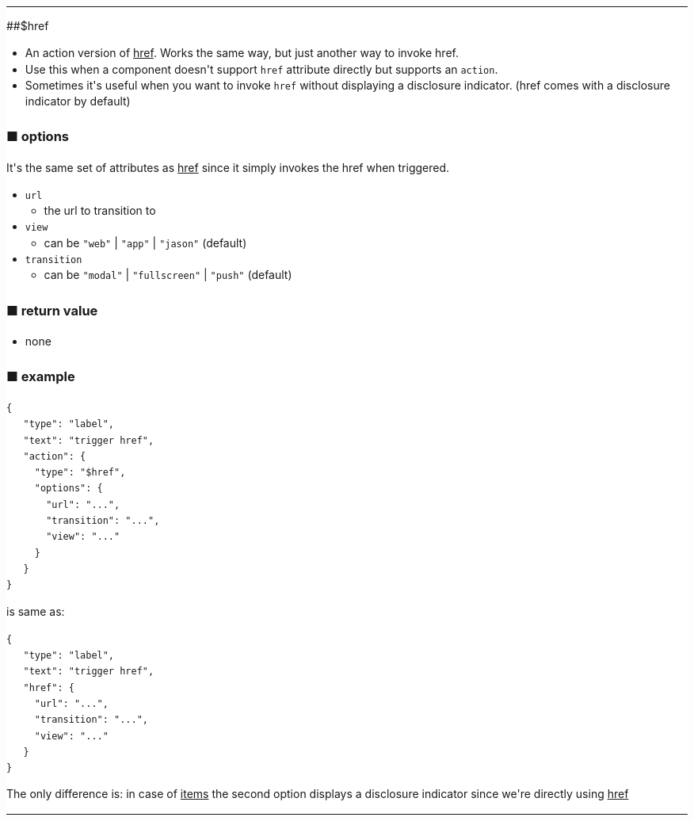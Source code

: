 
---

##$href
- An action version of [href](href.md). Works the same way, but just another way to invoke href.
- Use this when a component doesn't support `href` attribute directly but supports an `action`.
- Sometimes it's useful when you want to invoke `href` without displaying a disclosure indicator. (href comes with a disclosure indicator by default)

### ■ options

It's the same set of attributes as [href](href.md) since it simply invokes the href when triggered.

  - `url`
    - the url to transition to
  - `view`
    - can be `"web"` | `"app"` | `"jason"` (default)
  - `transition`
    - can be `"modal"` | `"fullscreen"` | `"push"` (default)

### ■  return value

- none

### ■ example

    {
       "type": "label",
       "text": "trigger href",
       "action": {
         "type": "$href",
         "options": {
           "url": "...",
           "transition": "...",
           "view": "..."
         }
       }
    }

is same as:

    {
       "type": "label",
       "text": "trigger href",
       "href": {
         "url": "...",
         "transition": "...",
         "view": "..."
       }
    }

 The only difference is: in case of [items](document.md#items) the second option displays a disclosure indicator since we're directly using [href](href.md)

---
